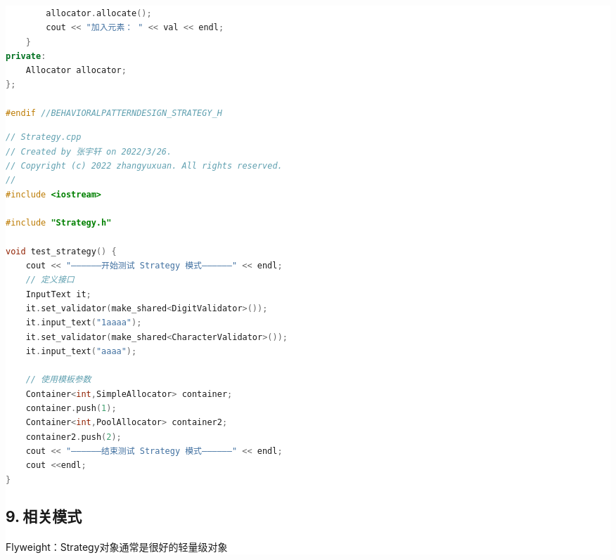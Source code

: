 ```C++
        allocator.allocate();
        cout << "加入元素： " << val << endl;
    }
private:
    Allocator allocator;
};

#endif //BEHAVIORALPATTERNDESIGN_STRATEGY_H
```

```C++
// Strategy.cpp
// Created by 张宇轩 on 2022/3/26.
// Copyright (c) 2022 zhangyuxuan. All rights reserved.
// 
#include <iostream>

#include "Strategy.h"

void test_strategy() {
    cout << "——————开始测试 Strategy 模式——————" << endl;
    // 定义接口
    InputText it;
    it.set_validator(make_shared<DigitValidator>());
    it.input_text("1aaaa");
    it.set_validator(make_shared<CharacterValidator>());
    it.input_text("aaaa");

    // 使用模板参数
    Container<int,SimpleAllocator> container;
    container.push(1);
    Container<int,PoolAllocator> container2;
    container2.push(2);
    cout << "——————结束测试 Strategy 模式——————" << endl;
    cout <<endl;
}
```



## 9. 相关模式

Flyweight：Strategy对象通常是很好的轻量级对象
